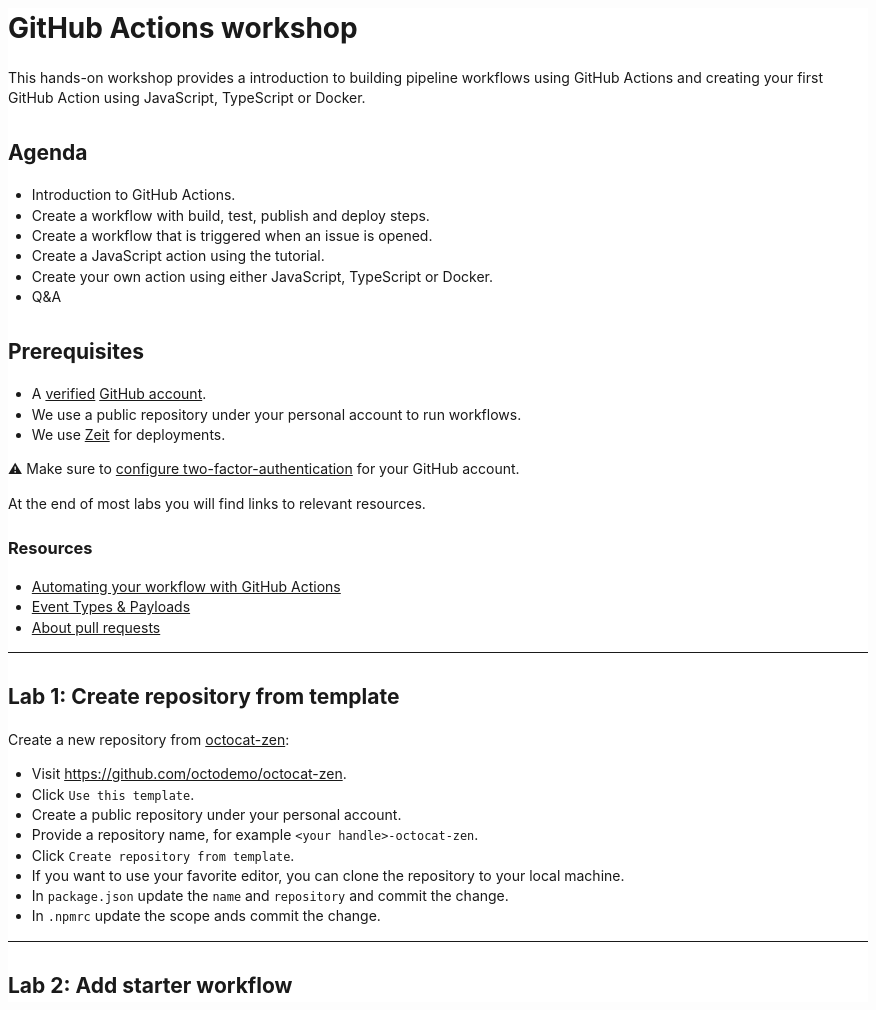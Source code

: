 # GitHub Actions workshop

This hands-on workshop provides a introduction to building pipeline workflows using GitHub Actions and creating your first GitHub Action using JavaScript, TypeScript or Docker.

## Agenda

- Introduction to GitHub Actions.
- Create a workflow with build, test, publish and deploy steps.
- Create a workflow that is triggered when an issue is opened.
- Create a JavaScript action using the tutorial.
- Create your own action using either JavaScript, TypeScript or Docker.
- Q&A

## Prerequisites

- A [verified](https://help.github.com/en/github/getting-started-with-github/verifying-your-email-address) [GitHub account](https://help.github.com/en/github/getting-started-with-github/signing-up-for-a-new-github-account).
- We use a public repository under your personal account to run workflows.
- We use [Zeit](https://zeit.co/) for deployments.

:warning: Make sure to [configure two-factor-authentication](https://help.github.com/en/github/authenticating-to-github/configuring-two-factor-authentication) for your GitHub account.

At the end of most labs you will find links to relevant resources.

### Resources

- [Automating your workflow with GitHub Actions](https://help.github.com/en/actions/automating-your-workflow-with-github-actions) 
- [Event Types & Payloads](https://developer.github.com/v3/activity/events/types/)
- [About pull requests](https://help.github.com/en/github/collaborating-with-issues-and-pull-requests/about-pull-requests)

---
## Lab 1: Create repository from template

Create a new repository from [octocat-zen](https://github.com/octodemo/octocat-zen):

- Visit https://github.com/octodemo/octocat-zen.
- Click `Use this template`.
- Create a public repository under your personal account.
- Provide a repository name, for example `<your handle>-octocat-zen`.
- Click `Create repository from template`.
- If you want to use your favorite editor, you can clone the repository to your local machine.
- In `package.json` update the `name` and `repository` and commit the change.
- In `.npmrc` update the scope ands commit the change.

---
## Lab 2: Add starter workflow

